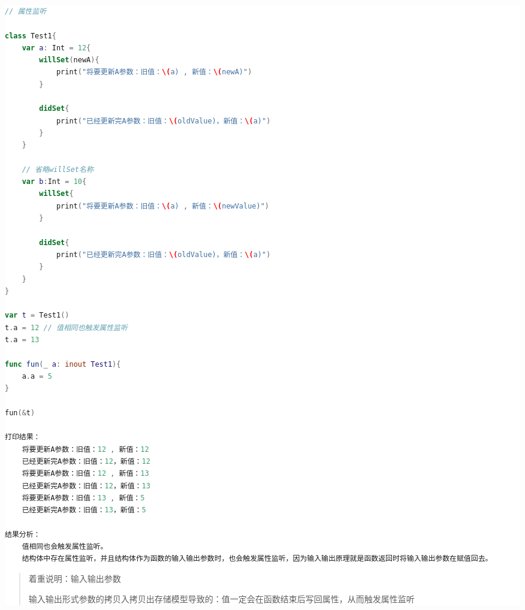 

```swift
// 属性监听

class Test1{
    var a: Int = 12{
        willSet(newA){
            print("将要更新A参数：旧值：\(a) , 新值：\(newA)")
        }
        
        didSet{
            print("已经更新完A参数：旧值：\(oldValue)，新值：\(a)")
        }
    }
    
    // 省略willSet名称
    var b:Int = 10{
        willSet{
            print("将要更新A参数：旧值：\(a) , 新值：\(newValue)")
        }
        
        didSet{
            print("已经更新完A参数：旧值：\(oldValue)，新值：\(a)")
        }
    }
}

var t = Test1()
t.a = 12 // 值相同也触发属性监听
t.a = 13

func fun(_ a: inout Test1){
    a.a = 5
}

fun(&t)

打印结果：
	将要更新A参数：旧值：12 , 新值：12
	已经更新完A参数：旧值：12，新值：12
	将要更新A参数：旧值：12 , 新值：13
	已经更新完A参数：旧值：12，新值：13
	将要更新A参数：旧值：13 , 新值：5
	已经更新完A参数：旧值：13，新值：5

结果分析：
	值相同也会触发属性监听。
	结构体中存在属性监听，并且结构体作为函数的输入输出参数时，也会触发属性监听，因为输入输出原理就是函数返回时将输入输出参数在赋值回去。
```

>着重说明：输入输出参数
>
>输入输出形式参数的拷贝入拷贝出存储模型导致的：值一定会在函数结束后写回属性，从而触发属性监听
>
>

